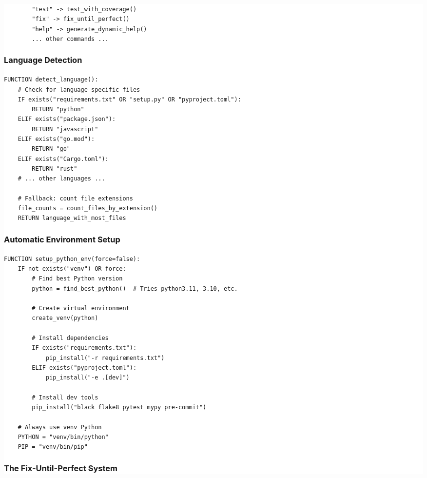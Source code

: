```pseudo
        "test" -> test_with_coverage()
        "fix" -> fix_until_perfect()
        "help" -> generate_dynamic_help()
        ... other commands ...
```

### Language Detection

```pseudo
FUNCTION detect_language():
    # Check for language-specific files
    IF exists("requirements.txt" OR "setup.py" OR "pyproject.toml"):
        RETURN "python"
    ELIF exists("package.json"):
        RETURN "javascript"
    ELIF exists("go.mod"):
        RETURN "go"
    ELIF exists("Cargo.toml"):
        RETURN "rust"
    # ... other languages ...
    
    # Fallback: count file extensions
    file_counts = count_files_by_extension()
    RETURN language_with_most_files
```

### Automatic Environment Setup

```pseudo
FUNCTION setup_python_env(force=false):
    IF not exists("venv") OR force:
        # Find best Python version
        python = find_best_python()  # Tries python3.11, 3.10, etc.
        
        # Create virtual environment
        create_venv(python)
        
        # Install dependencies
        IF exists("requirements.txt"):
            pip_install("-r requirements.txt")
        ELIF exists("pyproject.toml"):
            pip_install("-e .[dev]")
            
        # Install dev tools
        pip_install("black flake8 pytest mypy pre-commit")
        
    # Always use venv Python
    PYTHON = "venv/bin/python"
    PIP = "venv/bin/pip"
```

### The Fix-Until-Perfect System

